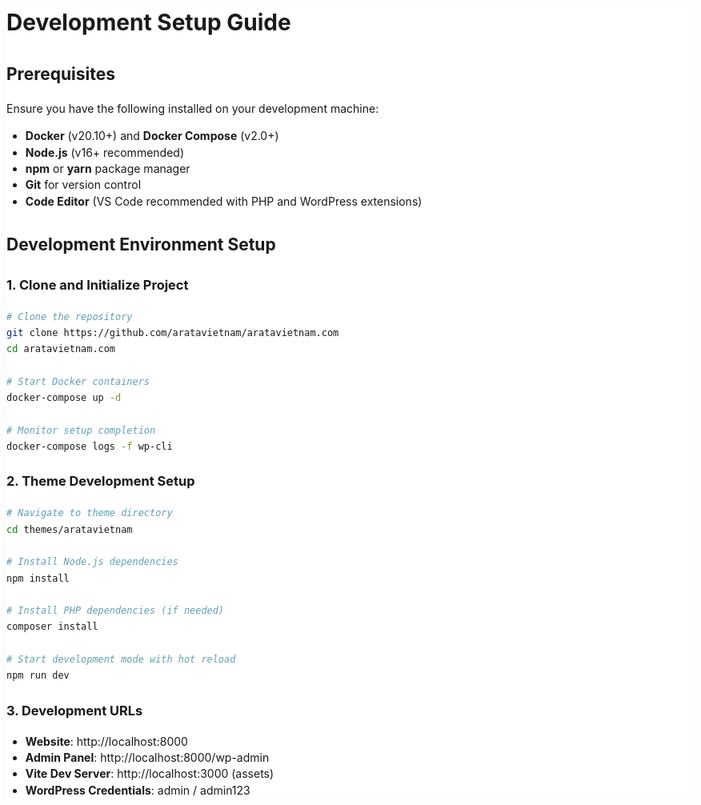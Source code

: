 # Development Setup Guide

## Prerequisites

Ensure you have the following installed on your development machine:

- **Docker** (v20.10+) and **Docker Compose** (v2.0+)
- **Node.js** (v16+ recommended)
- **npm** or **yarn** package manager
- **Git** for version control
- **Code Editor** (VS Code recommended with PHP and WordPress extensions)

## Development Environment Setup

### 1. Clone and Initialize Project

```bash
# Clone the repository
git clone https://github.com/aratavietnam/aratavietnam.com
cd aratavietnam.com

# Start Docker containers
docker-compose up -d

# Monitor setup completion
docker-compose logs -f wp-cli
```

### 2. Theme Development Setup

```bash
# Navigate to theme directory
cd themes/aratavietnam

# Install Node.js dependencies
npm install

# Install PHP dependencies (if needed)
composer install

# Start development mode with hot reload
npm run dev
```

### 3. Development URLs

- **Website**: http://localhost:8000
- **Admin Panel**: http://localhost:8000/wp-admin
- **Vite Dev Server**: http://localhost:3000 (assets)
- **WordPress Credentials**: admin / admin123
